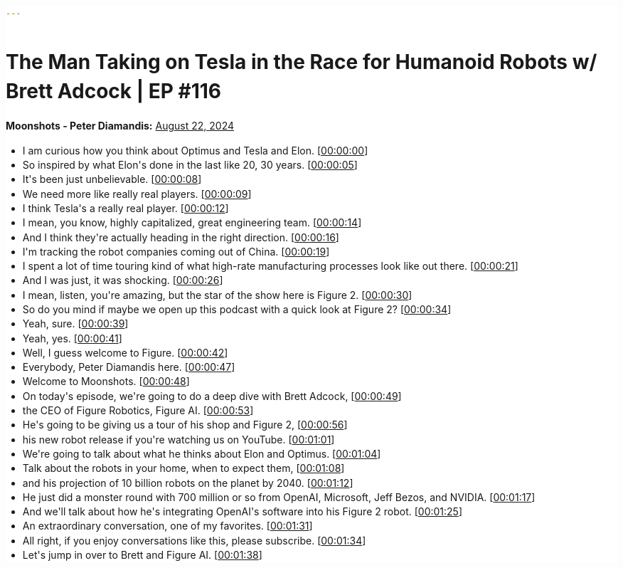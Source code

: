 ```yaml
---
```


# The Man Taking on Tesla in the Race for Humanoid Robots w/ Brett Adcock | EP #116
**Moonshots - Peter Diamandis:** [August 22, 2024](https://www.youtube.com/watch?v=O_f2gOWV2Es)
*  I am curious how you think about Optimus and Tesla and Elon. [[00:00:00](https://www.youtube.com/watch?v=O_f2gOWV2Es&t=0.0s)]
*  So inspired by what Elon's done in the last like 20, 30 years. [[00:00:05](https://www.youtube.com/watch?v=O_f2gOWV2Es&t=5.0s)]
*  It's been just unbelievable. [[00:00:08](https://www.youtube.com/watch?v=O_f2gOWV2Es&t=8.0s)]
*  We need more like really real players. [[00:00:09](https://www.youtube.com/watch?v=O_f2gOWV2Es&t=9.0s)]
*  I think Tesla's a really real player. [[00:00:12](https://www.youtube.com/watch?v=O_f2gOWV2Es&t=12.0s)]
*  I mean, you know, highly capitalized, great engineering team. [[00:00:14](https://www.youtube.com/watch?v=O_f2gOWV2Es&t=14.0s)]
*  And I think they're actually heading in the right direction. [[00:00:16](https://www.youtube.com/watch?v=O_f2gOWV2Es&t=16.0s)]
*  I'm tracking the robot companies coming out of China. [[00:00:19](https://www.youtube.com/watch?v=O_f2gOWV2Es&t=19.0s)]
*  I spent a lot of time touring kind of what high-rate manufacturing processes look like out there. [[00:00:21](https://www.youtube.com/watch?v=O_f2gOWV2Es&t=21.0s)]
*  And I was just, it was shocking. [[00:00:26](https://www.youtube.com/watch?v=O_f2gOWV2Es&t=26.0s)]
*  I mean, listen, you're amazing, but the star of the show here is Figure 2. [[00:00:30](https://www.youtube.com/watch?v=O_f2gOWV2Es&t=30.0s)]
*  So do you mind if maybe we open up this podcast with a quick look at Figure 2? [[00:00:34](https://www.youtube.com/watch?v=O_f2gOWV2Es&t=34.0s)]
*  Yeah, sure. [[00:00:39](https://www.youtube.com/watch?v=O_f2gOWV2Es&t=39.0s)]
*  Yeah, yes. [[00:00:41](https://www.youtube.com/watch?v=O_f2gOWV2Es&t=41.0s)]
*  Well, I guess welcome to Figure. [[00:00:42](https://www.youtube.com/watch?v=O_f2gOWV2Es&t=42.0s)]
*  Everybody, Peter Diamandis here. [[00:00:47](https://www.youtube.com/watch?v=O_f2gOWV2Es&t=47.0s)]
*  Welcome to Moonshots. [[00:00:48](https://www.youtube.com/watch?v=O_f2gOWV2Es&t=48.0s)]
*  On today's episode, we're going to do a deep dive with Brett Adcock, [[00:00:49](https://www.youtube.com/watch?v=O_f2gOWV2Es&t=49.0s)]
*  the CEO of Figure Robotics, Figure AI. [[00:00:53](https://www.youtube.com/watch?v=O_f2gOWV2Es&t=53.0s)]
*  He's going to be giving us a tour of his shop and Figure 2, [[00:00:56](https://www.youtube.com/watch?v=O_f2gOWV2Es&t=56.0s)]
*  his new robot release if you're watching us on YouTube. [[00:01:01](https://www.youtube.com/watch?v=O_f2gOWV2Es&t=61.0s)]
*  We're going to talk about what he thinks about Elon and Optimus. [[00:01:04](https://www.youtube.com/watch?v=O_f2gOWV2Es&t=64.0s)]
*  Talk about the robots in your home, when to expect them, [[00:01:08](https://www.youtube.com/watch?v=O_f2gOWV2Es&t=68.0s)]
*  and his projection of 10 billion robots on the planet by 2040. [[00:01:12](https://www.youtube.com/watch?v=O_f2gOWV2Es&t=72.0s)]
*  He just did a monster round with 700 million or so from OpenAI, Microsoft, Jeff Bezos, and NVIDIA. [[00:01:17](https://www.youtube.com/watch?v=O_f2gOWV2Es&t=77.0s)]
*  And we'll talk about how he's integrating OpenAI's software into his Figure 2 robot. [[00:01:25](https://www.youtube.com/watch?v=O_f2gOWV2Es&t=85.0s)]
*  An extraordinary conversation, one of my favorites. [[00:01:31](https://www.youtube.com/watch?v=O_f2gOWV2Es&t=91.0s)]
*  All right, if you enjoy conversations like this, please subscribe. [[00:01:34](https://www.youtube.com/watch?v=O_f2gOWV2Es&t=94.0s)]
*  Let's jump in over to Brett and Figure AI. [[00:01:38](https://www.youtube.com/watch?v=O_f2gOWV2Es&t=98.0s)]